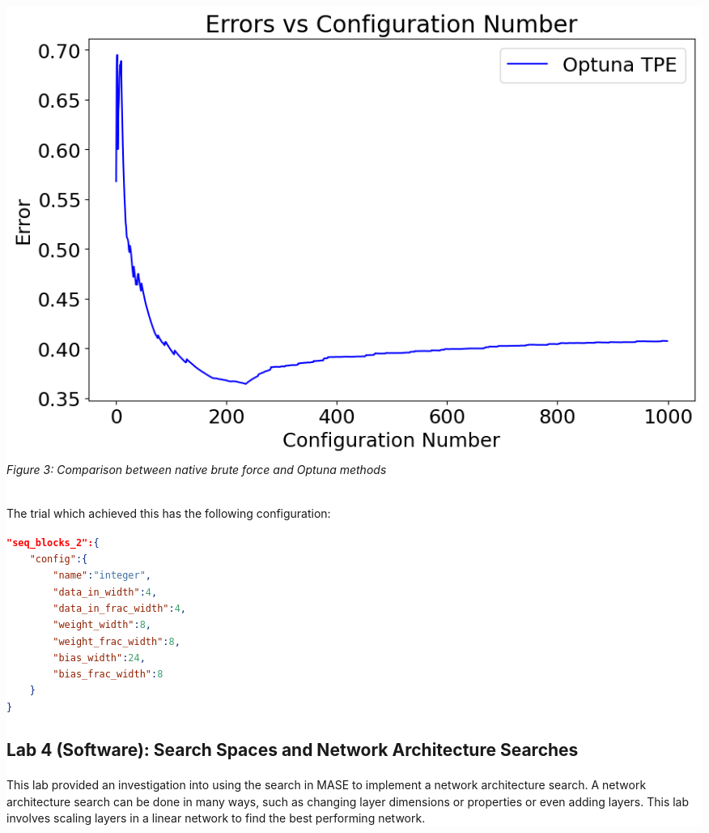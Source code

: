   <img src="./lab3-mixed-search.png"/>
  <figcaption><i>Figure 3: Comparison between native brute force and Optuna methods</i></figcaption>
</figure>
<br/>

The trial which achieved this has the following configuration:
```json
"seq_blocks_2":{
    "config":{
        "name":"integer",
        "data_in_width":4,
        "data_in_frac_width":4,
        "weight_width":8,
        "weight_frac_width":8,
        "bias_width":24,
        "bias_frac_width":8
    }
}
```

## Lab 4 (Software): Search Spaces and Network Architecture Searches
This lab provided an investigation into using the search in MASE to implement a network architecture search. A network architecture search can be done in many ways, such as changing layer dimensions or properties or even adding layers. This lab involves scaling layers in a linear network to find the best performing network.
